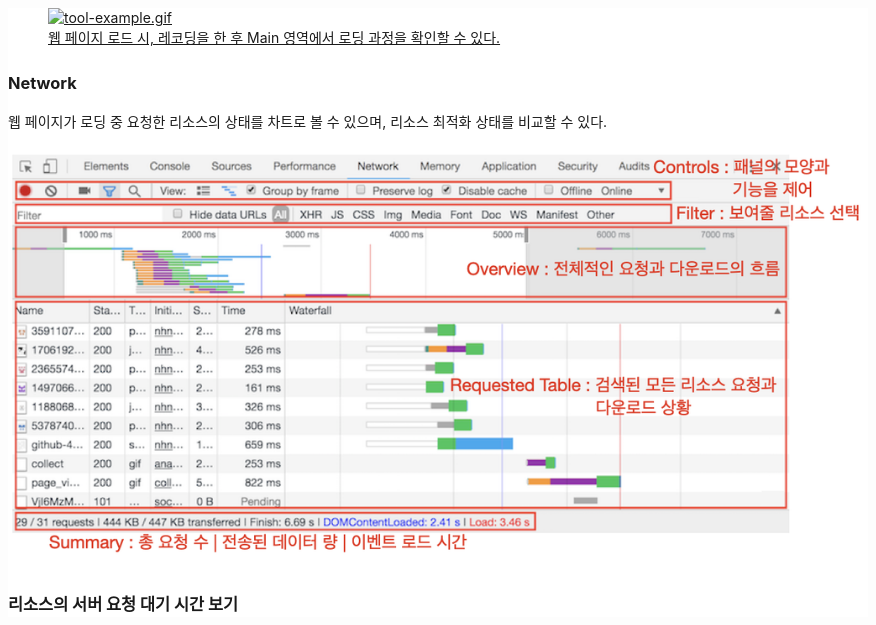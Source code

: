 <figure>
<a href="https://user-images.githubusercontent.com/35218826/59729118-ef982580-9277-11e9-84f7-1fb3cf4e3a5f.gif">
  <img src="https://user-images.githubusercontent.com/35218826/59729118-ef982580-9277-11e9-84f7-1fb3cf4e3a5f.gif" title="tool-example.gif">
  <figcaption>웹 페이지 로드 시, 레코딩을 한 후 Main 영역에서 로딩 과정을 확인할 수 있다.</figcaption>
</a>
</figure>

<h3>Network</h3>

웹 페이지가 로딩 중 요청한 리소스의 상태를 차트로 볼 수 있으며, 리소스 최적화 상태를 비교할 수 있다.

<a href="../../images/2023-04-24-frontend-performance-optimization/tool-network.png">
  <img src="../../images/2023-04-24-frontend-performance-optimization/tool-network.png" title="tool-network.png">
</a>

<h3>리소스의 서버 요청 대기 시간 보기</h3>

<a href="../../images/2023-04-24-frontend-performance-optimization/tool-network-waiting.png">
